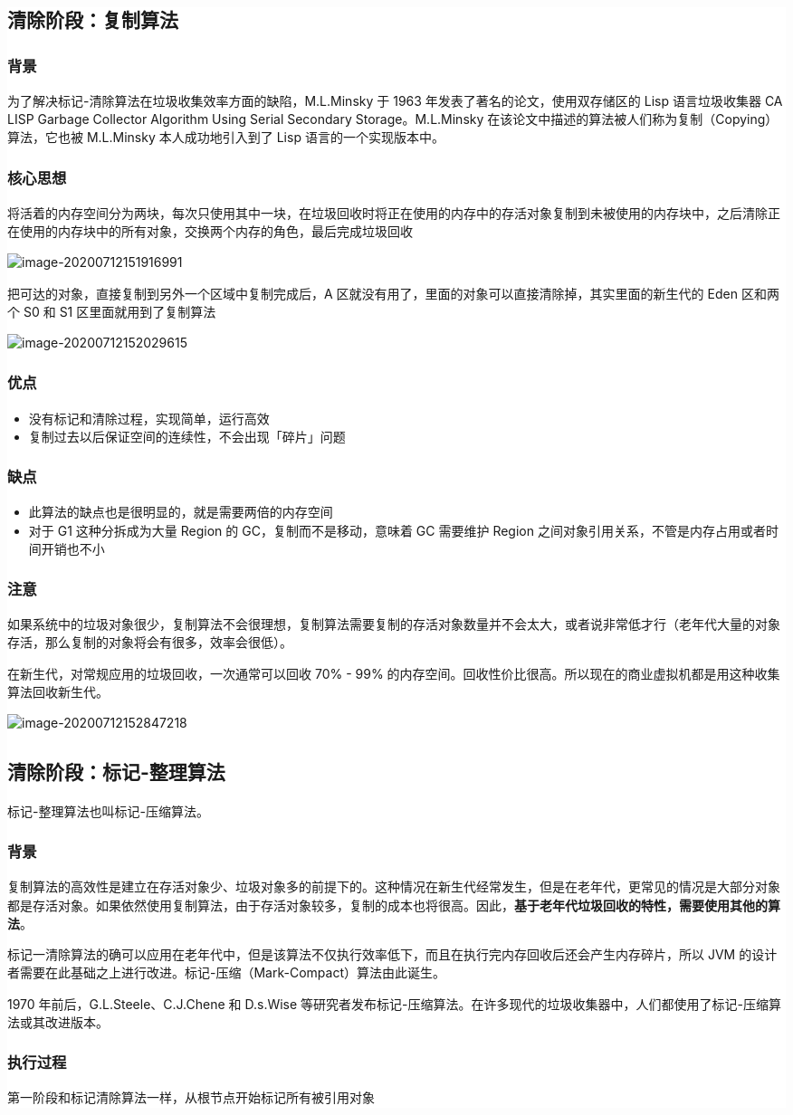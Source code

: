 ## 清除阶段：复制算法

### 背景

为了解决标记-清除算法在垃圾收集效率方面的缺陷，M.L.Minsky 于 1963 年发表了著名的论文，使用双存储区的 Lisp 语言垃圾收集器 CA LISP Garbage Collector Algorithm Using Serial Secondary Storage。M.L.Minsky 在该论文中描述的算法被人们称为复制（Copying）算法，它也被 M.L.Minsky 本人成功地引入到了 Lisp 语言的一个实现版本中。

### 核心思想

将活着的内存空间分为两块，每次只使用其中一块，在垃圾回收时将正在使用的内存中的存活对象复制到未被使用的内存块中，之后清除正在使用的内存块中的所有对象，交换两个内存的角色，最后完成垃圾回收

![image-20200712151916991](https://cdn.jsdelivr.net/gh/Kele-Bingtang/static/img/Java/20220116163759.png)

把可达的对象，直接复制到另外一个区域中复制完成后，A 区就没有用了，里面的对象可以直接清除掉，其实里面的新生代的 Eden 区和两个 S0 和 S1 区里面就用到了复制算法

![image-20200712152029615](https://cdn.jsdelivr.net/gh/Kele-Bingtang/static/img/Java/20220116163801.png)

### 优点

- 没有标记和清除过程，实现简单，运行高效
- 复制过去以后保证空间的连续性，不会出现「碎片」问题

### 缺点

- 此算法的缺点也是很明显的，就是需要两倍的内存空间
- 对于 G1 这种分拆成为大量 Region 的 GC，复制而不是移动，意味着 GC 需要维护 Region 之间对象引用关系，不管是内存占用或者时间开销也不小

### 注意

如果系统中的垃圾对象很少，复制算法不会很理想，复制算法需要复制的存活对象数量并不会太大，或者说非常低才行（老年代大量的对象存活，那么复制的对象将会有很多，效率会很低）。

在新生代，对常规应用的垃圾回收，一次通常可以回收 70% - 99% 的内存空间。回收性价比很高。所以现在的商业虚拟机都是用这种收集算法回收新生代。

![image-20200712152847218](https://cdn.jsdelivr.net/gh/Kele-Bingtang/static/img/Java/20220116163851.png)

## 清除阶段：标记-整理算法

标记-整理算法也叫标记-压缩算法。

### 背景

复制算法的高效性是建立在存活对象少、垃圾对象多的前提下的。这种情况在新生代经常发生，但是在老年代，更常见的情况是大部分对象都是存活对象。如果依然使用复制算法，由于存活对象较多，复制的成本也将很高。因此，**基于老年代垃圾回收的特性，需要使用其他的算法**。

标记一清除算法的确可以应用在老年代中，但是该算法不仅执行效率低下，而且在执行完内存回收后还会产生内存碎片，所以 JVM 的设计者需要在此基础之上进行改进。标记-压缩（Mark-Compact）算法由此诞生。

1970 年前后，G.L.Steele、C.J.Chene 和 D.s.Wise 等研究者发布标记-压缩算法。在许多现代的垃圾收集器中，人们都使用了标记-压缩算法或其改进版本。

### 执行过程

第一阶段和标记清除算法一样，从根节点开始标记所有被引用对象
